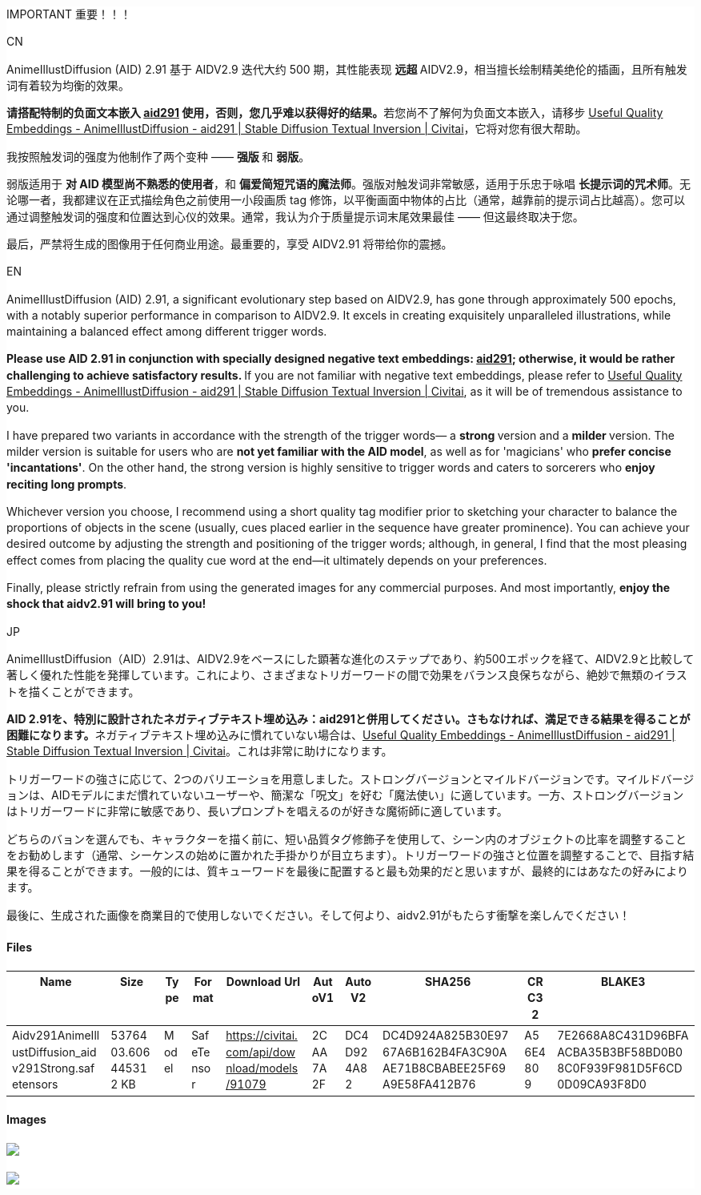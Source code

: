 <p>IMPORTANT 重要！！！</p><p>CN</p><p>AnimeIllustDiffusion (AID) 2.91 基于 AIDV2.9 迭代大约 500 期，其性能表现 <strong>远超 </strong>AIDV2.9，相当擅长绘制精美绝伦的插画，且所有触发词有着较为均衡的效果。</p><p><strong>请搭配特制的负面文本嵌入 <u>aid291</u> 使用，否则，您几乎难以获得好的结果。</strong>若您尚不了解何为负面文本嵌入，请移步 <a target="_blank" rel="ugc" href="https://civitai.com/models/16807/useful-quality-embeddings-animeillustdiffusion">Useful Quality Embeddings - AnimeIllustDiffusion - aid291 | Stable Diffusion Textual Inversion | Civitai</a>，它将对您有很大帮助。</p><p>我按照触发词的强度为他制作了两个变种 —— <strong>强版 </strong>和 <strong>弱版</strong>。</p><p>弱版适用于 <strong>对 AID 模型尚不熟悉的使用者</strong>，和 <strong>偏爱简短咒语的魔法师</strong>。强版对触发词非常敏感，适用于乐忠于咏唱 <strong>长提示词的咒术师</strong>。无论哪一者，我都建议在正式描绘角色之前使用一小段画质 tag 修饰，以平衡画面中物体的占比（通常，越靠前的提示词占比越高）。您可以通过调整触发词的强度和位置达到心仪的效果。通常，我认为介于质量提示词末尾效果最佳 —— 但这最终取决于您。</p><p>最后，严禁将生成的图像用于任何商业用途。最重要的，享受 AIDV2.91 将带给你的震撼。</p><p>EN</p><p>AnimeIllustDiffusion (AID) 2.91, a significant evolutionary step based on AIDV2.9, has gone through approximately 500 epochs, with a notably superior performance in comparison to AIDV2.9. It excels in creating exquisitely unparalleled illustrations, while maintaining a balanced effect among different trigger words.</p><p><strong>Please use AID 2.91 in conjunction with specially designed negative text embeddings: <u>aid291</u>; otherwise, it would be rather challenging to achieve satisfactory results. </strong>If you are not familiar with negative text embeddings, please refer to <a target="_blank" rel="ugc" href="https://civitai.com/models/16807/useful-quality-embeddings-animeillustdiffusion">Useful Quality Embeddings - AnimeIllustDiffusion - aid291 | Stable Diffusion Textual Inversion | Civitai</a>, as it will be of tremendous assistance to you.</p><p>I have prepared two variants in accordance with the strength of the trigger words— a <strong>strong </strong>version and a <strong>milder </strong>version. The milder version is suitable for users who are <strong>not yet familiar with the AID model</strong>, as well as for 'magicians' who <strong>prefer concise 'incantations'</strong>. On the other hand, the strong version is highly sensitive to trigger words and caters to sorcerers who <strong>enjoy reciting long prompts</strong>.</p><p>Whichever version you choose, I recommend using a short quality tag modifier prior to sketching your character to balance the proportions of objects in the scene (usually, cues placed earlier in the sequence have greater prominence). You can achieve your desired outcome by adjusting the strength and positioning of the trigger words; although, in general, I find that the most pleasing effect comes from placing the quality cue word at the end—it ultimately depends on your preferences.</p><p>Finally, please strictly refrain from using the generated images for any commercial purposes. And most importantly, <strong>enjoy the shock that aidv2.91 will bring to you!</strong></p><p>JP</p><p>AnimeIllustDiffusion（AID）2.91は、AIDV2.9をベースにした顕著な進化のステップであり、約500エポックを経て、AIDV2.9と比較して著しく優れた性能を発揮しています。これにより、さまざまなトリガーワードの間で効果をバランス良保ちながら、絶妙で無類のイラストを描くことができます。</p><p><strong>AID 2.91を、特別に設計されたネガティブテキスト埋め込み：aid291と併用してください。さもなければ、満足できる結果を得ることが困難になります。</strong>ネガティブテキスト埋め込みに慣れていない場合は、<a target="_blank" rel="ugc" href="https://civitai.com/models/16807/useful-quality-embeddings-animeillustdiffusion">Useful Quality Embeddings - AnimeIllustDiffusion - aid291 | Stable Diffusion Textual Inversion | Civitai</a>。これは非常に助けになります。</p><p>トリガーワードの強さに応じて、2つのバリエーショを用意しました。ストロングバージョンとマイルドバージョンです。マイルドバージョンは、AIDモデルにまだ慣れていないユーザーや、簡潔な「呪文」を好む「魔法使い」に適しています。一方、ストロングバージョンはトリガーワードに非常に敏感であり、長いプロンプトを唱えるのが好きな魔術師に適しています。</p><p>どちらのバョンを選んでも、キャラクターを描く前に、短い品質タグ修飾子を使用して、シーン内のオブジェクトの比率を調整することをお勧めします（通常、シーケンスの始めに置かれた手掛かりが目立ちます）。トリガーワードの強さと位置を調整することで、目指す結果を得ることができます。一般的には、質キューワードを最後に配置すると最も効果的だと思いますが、最終的にはあなたの好みによります。</p><p>最後に、生成された画像を商業目的で使用しないでください。そして何より、aidv2.91がもたらす衝撃を楽しんでください！</p>

#### Files

| Name | Size | Type | Format | Download Url | AutoV1 | AutoV2 | SHA256 | CRC32 | BLAKE3 |
| --- | --- | --- | --- | --- | --- | --- | --- | --- | --- |
| Aidv291AnimeIllustDiffusion_aidv291Strong.safetensors | 5376403.606445312 KB | Model | SafeTensor | https://civitai.com/api/download/models/91079 | 2CAA7A2F | DC4D924A82 | DC4D924A825B30E9767A6B162B4FA3C90AAE71B8CBABEE25F69A9E58FA412B76 | A56E4809 | 7E2668A8C431D96BFAACBA35B3BF58BD0B08C0F939F981D5F6CD0D09CA93F8D0 |

#### Images

<p><img src="https://image.civitai.com/xG1nkqKTMzGDvpLrqFT7WA/bb847403-5805-47bb-a9dd-8990b80627b0/width=450/1061686.jpeg" /></p>

<p><img src="https://image.civitai.com/xG1nkqKTMzGDvpLrqFT7WA/8427c5f9-c250-4666-b339-96d6586e2100/width=450/1062587.jpeg" /></p>
